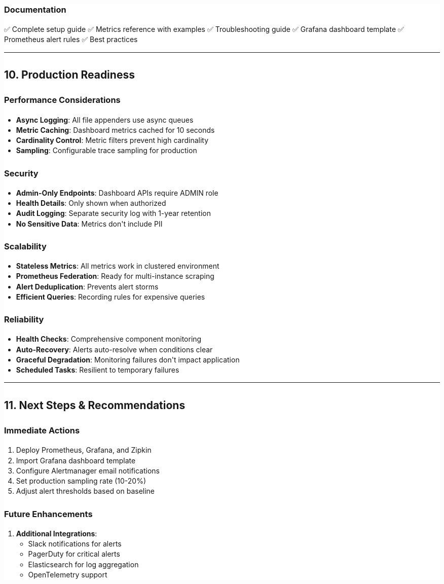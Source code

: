 ### Documentation
✅ Complete setup guide
✅ Metrics reference with examples
✅ Troubleshooting guide
✅ Grafana dashboard template
✅ Prometheus alert rules
✅ Best practices

---

## 10. Production Readiness

### Performance Considerations
- **Async Logging**: All file appenders use async queues
- **Metric Caching**: Dashboard metrics cached for 10 seconds
- **Cardinality Control**: Metric filters prevent high cardinality
- **Sampling**: Configurable trace sampling for production

### Security
- **Admin-Only Endpoints**: Dashboard APIs require ADMIN role
- **Health Details**: Only shown when authorized
- **Audit Logging**: Separate security log with 1-year retention
- **No Sensitive Data**: Metrics don't include PII

### Scalability
- **Stateless Metrics**: All metrics work in clustered environment
- **Prometheus Federation**: Ready for multi-instance scraping
- **Alert Deduplication**: Prevents alert storms
- **Efficient Queries**: Recording rules for expensive queries

### Reliability
- **Health Checks**: Comprehensive component monitoring
- **Auto-Recovery**: Alerts auto-resolve when conditions clear
- **Graceful Degradation**: Monitoring failures don't impact application
- **Scheduled Tasks**: Resilient to temporary failures

---

## 11. Next Steps & Recommendations

### Immediate Actions
1. Deploy Prometheus, Grafana, and Zipkin
2. Import Grafana dashboard template
3. Configure Alertmanager email notifications
4. Set production sampling rate (10-20%)
5. Adjust alert thresholds based on baseline

### Future Enhancements
1. **Additional Integrations**:
   - Slack notifications for alerts
   - PagerDuty for critical alerts
   - Elasticsearch for log aggregation
   - OpenTelemetry support
